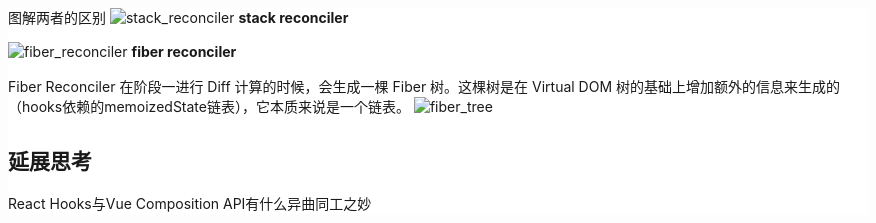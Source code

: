 图解两者的区别
![stack_reconciler](/study/hooks/stack_reconciler.png)
**stack reconciler**

![fiber_reconciler](/study/hooks/fiber_reconciler.png)
**fiber reconciler**

Fiber Reconciler 在阶段一进行 Diff 计算的时候，会生成一棵 Fiber 树。这棵树是在 Virtual DOM 树的基础上增加额外的信息来生成的（hooks依赖的memoizedState链表），它本质来说是一个链表。
![fiber_tree](/study/hooks/fiber_tree.png)

## 延展思考
React Hooks与Vue Composition API有什么异曲同工之妙

